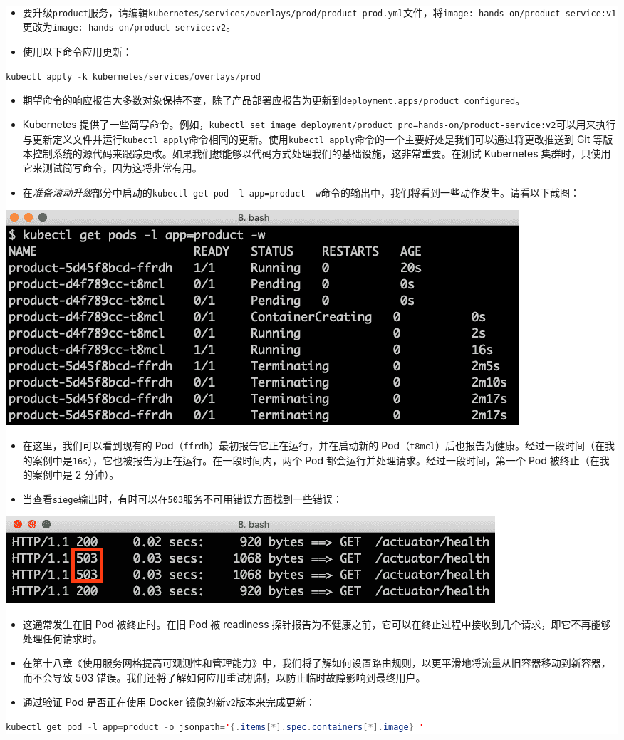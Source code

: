 -   要升级`product`服务，请编辑`kubernetes/services/overlays/prod/product-prod.yml`文件，将`image: hands-on/product-service:v1`更改为`image: hands-on/product-service:v2`。

-   使用以下命令应用更新：

```java
kubectl apply -k kubernetes/services/overlays/prod
```

-   期望命令的响应报告大多数对象保持不变，除了产品部署应报告为更新到`deployment.apps/product configured`。

-   Kubernetes 提供了一些简写命令。例如，`kubectl set image deployment/product pro=hands-on/product-service:v2`可以用来执行与更新定义文件并运行`kubectl apply`命令相同的更新。使用`kubectl apply`命令的一个主要好处是我们可以通过将更改推送到 Git 等版本控制系统的源代码来跟踪更改。如果我们想能够以代码方式处理我们的基础设施，这非常重要。在测试 Kubernetes 集群时，只使用它来测试简写命令，因为这将非常有用。

-   在*准备滚动升级*部分中启动的`kubectl get pod -l app=product -w`命令的输出中，我们将看到一些动作发生。请看以下截图：

![](img/e395b5c0-fc40-43f1-b8ec-f85a9ce86628.png)

-   在这里，我们可以看到现有的 Pod（`ffrdh`）最初报告它正在运行，并在启动新的 Pod（`t8mcl`）后也报告为健康。经过一段时间（在我的案例中是`16s`），它也被报告为正在运行。在一段时间内，两个 Pod 都会运行并处理请求。经过一段时间，第一个 Pod 被终止（在我的案例中是 2 分钟）。

-   当查看`siege`输出时，有时可以在`503`服务不可用错误方面找到一些错误：

![](img/3caab39b-4d02-4f93-ace5-5402b72aac09.png)

-   这通常发生在旧 Pod 被终止时。在旧 Pod 被 readiness 探针报告为不健康之前，它可以在终止过程中接收到几个请求，即它不再能够处理任何请求时。

-   在第十八章《使用服务网格提高可观测性和管理能力》中，我们将了解如何设置路由规则，以更平滑地将流量从旧容器移动到新容器，而不会导致 503 错误。我们还将了解如何应用重试机制，以防止临时故障影响到最终用户。

-   通过验证 Pod 是否正在使用 Docker 镜像的新`v2`版本来完成更新：

```java
kubectl get pod -l app=product -o jsonpath='{.items[*].spec.containers[*].image} '
```
